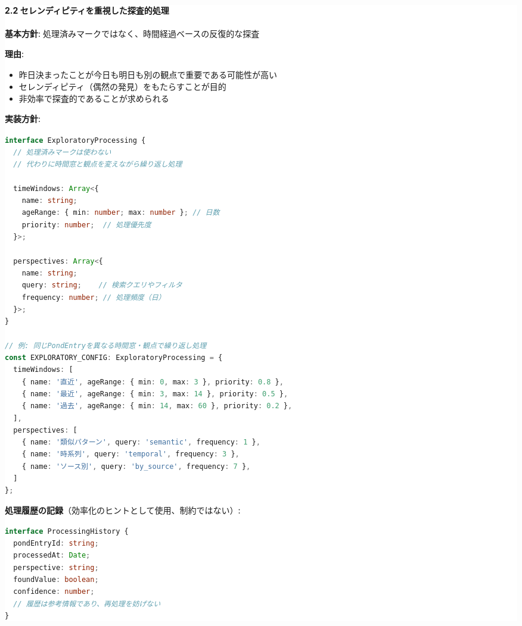 #### 2.2 セレンディピティを重視した探査的処理

**基本方針**: 処理済みマークではなく、時間経過ベースの反復的な探査

**理由**:
- 昨日決まったことが今日も明日も別の観点で重要である可能性が高い
- セレンディピティ（偶然の発見）をもたらすことが目的
- 非効率で探査的であることが求められる

**実装方針**:
```typescript
interface ExploratoryProcessing {
  // 処理済みマークは使わない
  // 代わりに時間窓と観点を変えながら繰り返し処理

  timeWindows: Array<{
    name: string;
    ageRange: { min: number; max: number }; // 日数
    priority: number;  // 処理優先度
  }>;

  perspectives: Array<{
    name: string;
    query: string;    // 検索クエリやフィルタ
    frequency: number; // 処理頻度（日）
  }>;
}

// 例: 同じPondEntryを異なる時間窓・観点で繰り返し処理
const EXPLORATORY_CONFIG: ExploratoryProcessing = {
  timeWindows: [
    { name: '直近', ageRange: { min: 0, max: 3 }, priority: 0.8 },
    { name: '最近', ageRange: { min: 3, max: 14 }, priority: 0.5 },
    { name: '過去', ageRange: { min: 14, max: 60 }, priority: 0.2 },
  ],
  perspectives: [
    { name: '類似パターン', query: 'semantic', frequency: 1 },
    { name: '時系列', query: 'temporal', frequency: 3 },
    { name: 'ソース別', query: 'by_source', frequency: 7 },
  ]
};
```

**処理履歴の記録**（効率化のヒントとして使用、制約ではない）:
```typescript
interface ProcessingHistory {
  pondEntryId: string;
  processedAt: Date;
  perspective: string;
  foundValue: boolean;
  confidence: number;
  // 履歴は参考情報であり、再処理を妨げない
}
```
